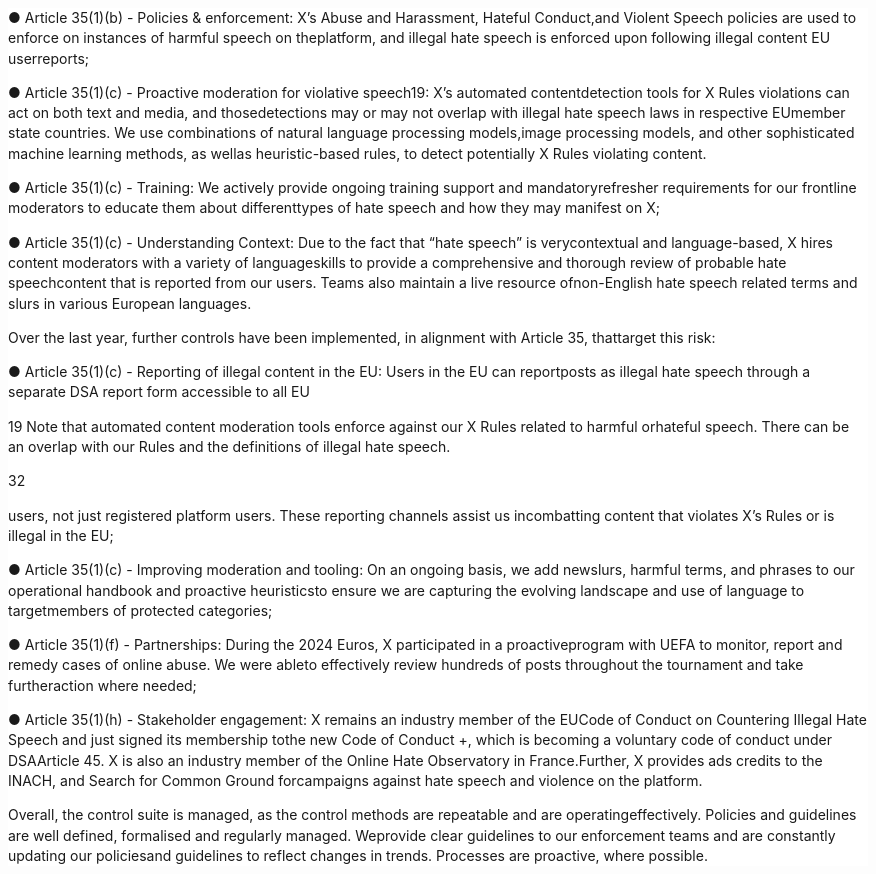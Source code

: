 

● Article 35(1)(b) - Policies \& enforcement: X’s Abuse and Harassment, Hateful Conduct,and Violent Speech policies are used to enforce on instances of harmful speech on theplatform, and illegal hate speech is enforced upon following illegal content EU userreports;

● Article 35(1)(c) - Proactive moderation for violative speech19: X’s automated contentdetection tools for X Rules violations can act on both text and media, and thosedetections may or may not overlap with illegal hate speech laws in respective EUmember state countries. We use combinations of natural language processing models,image processing models, and other sophisticated machine learning methods, as wellas heuristic-based rules, to detect potentially X Rules violating content.

● Article 35(1)(c) - Training: We actively provide ongoing training support and mandatoryrefresher requirements for our frontline moderators to educate them about differenttypes of hate speech and how they may manifest on X;

● Article 35(1)(c) - Understanding Context: Due to the fact that “hate speech” is verycontextual and language-based, X hires content moderators with a variety of languageskills to provide a comprehensive and thorough review of probable hate speechcontent that is reported from our users. Teams also maintain a live resource ofnon-English hate speech related terms and slurs in various European languages.

Over the last year, further controls have been implemented, in alignment with Article 35, thattarget this risk:

● Article 35(1)(c) - Reporting of illegal content in the EU: Users in the EU can reportposts as illegal hate speech through a separate DSA report form accessible to all EU



19 Note that automated content moderation tools enforce against our X Rules related to harmful orhateful speech. There can be an overlap with our Rules and the definitions of illegal hate speech.



32

users, not just registered platform users. These reporting channels assist us incombatting content that violates X’s Rules or is illegal in the EU;

● Article 35(1)(c) - Improving moderation and tooling: On an ongoing basis, we add newslurs, harmful terms, and phrases to our operational handbook and proactive heuristicsto ensure we are capturing the evolving landscape and use of language to targetmembers of protected categories;

● Article 35(1)(f) - Partnerships: During the 2024 Euros, X participated in a proactiveprogram with UEFA to monitor, report and remedy cases of online abuse. We were ableto effectively review hundreds of posts throughout the tournament and take furtheraction where needed;

● Article 35(1)(h) - Stakeholder engagement: X remains an industry member of the EUCode of Conduct on Countering Illegal Hate Speech and just signed its membership tothe new Code of Conduct +, which is becoming a voluntary code of conduct under DSAArticle 45. X is also an industry member of the Online Hate Observatory in France.Further, X provides ads credits to the INACH, and Search for Common Ground forcampaigns against hate speech and violence on the platform.

Overall, the control suite is managed, as the control methods are repeatable and are operatingeffectively. Policies and guidelines are well defined, formalised and regularly managed. Weprovide clear guidelines to our enforcement teams and are constantly updating our policiesand guidelines to reflect changes in trends. Processes are proactive, where possible.


